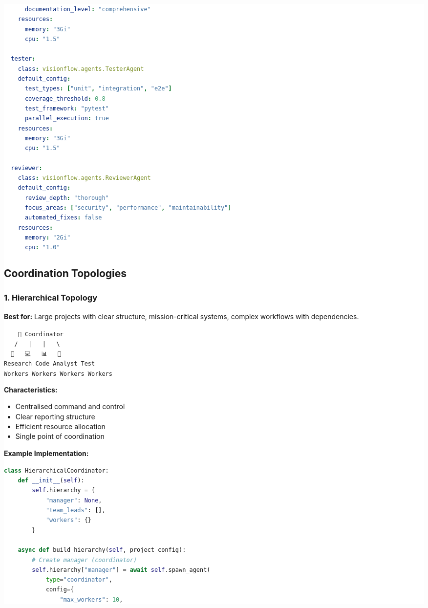 ```yaml
      documentation_level: "comprehensive"
    resources:
      memory: "3Gi"
      cpu: "1.5"

  tester:
    class: visionflow.agents.TesterAgent
    default_config:
      test_types: ["unit", "integration", "e2e"]
      coverage_threshold: 0.8
      test_framework: "pytest"
      parallel_execution: true
    resources:
      memory: "3Gi"
      cpu: "1.5"

  reviewer:
    class: visionflow.agents.ReviewerAgent
    default_config:
      review_depth: "thorough"
      focus_areas: ["security", "performance", "maintainability"]
      automated_fixes: false
    resources:
      memory: "2Gi"
      cpu: "1.0"
```

## Coordination Topologies

### 1. Hierarchical Topology

**Best for:** Large projects with clear structure, mission-critical systems, complex workflows with dependencies.

```
    👑 Coordinator
   /   |   |   \
  🔬   💻   📊   🧪
Research Code Analyst Test
Workers Workers Workers Workers
```

**Characteristics:**
- Centralised command and control
- Clear reporting structure
- Efficient resource allocation
- Single point of coordination

**Example Implementation:**
```python
class HierarchicalCoordinator:
    def __init__(self):
        self.hierarchy = {
            "manager": None,
            "team_leads": [],
            "workers": {}
        }

    async def build_hierarchy(self, project_config):
        # Create manager (coordinator)
        self.hierarchy["manager"] = await self.spawn_agent(
            type="coordinator",
            config={
                "max_workers": 10,
```